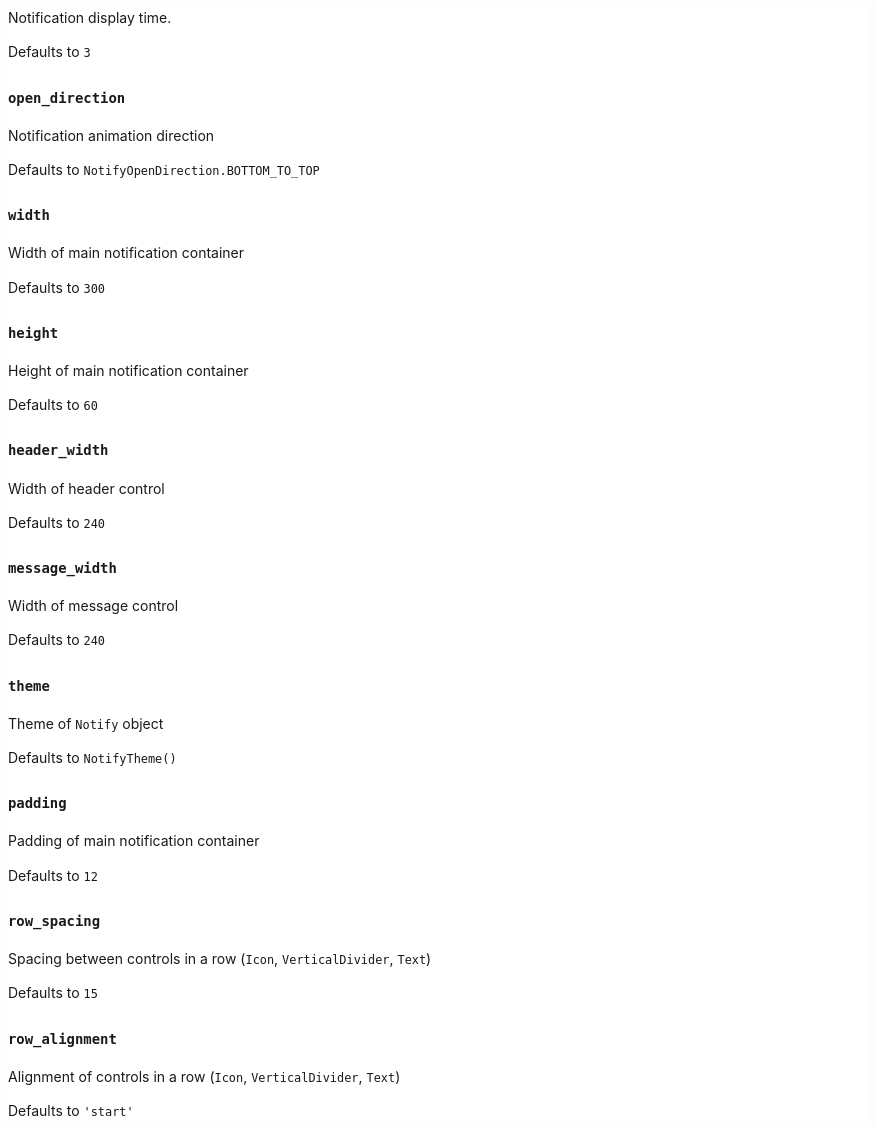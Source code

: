 Notification display time.

Defaults to `3`

### `open_direction`

Notification animation direction

Defaults to `NotifyOpenDirection.BOTTOM_TO_TOP`

### `width`

Width of main notification container

Defaults to `300`

### `height`

Height of main notification container

Defaults to `60`

### `header_width`

Width of header control

Defaults to `240`

### `message_width`

Width of message control

Defaults to `240`

### `theme`

Theme of `Notify` object

Defaults to `NotifyTheme()`

### `padding`

Padding of main notification container

Defaults to `12`

### `row_spacing`

Spacing between controls in a row (`Icon`, `VerticalDivider`, `Text`)

Defaults to `15`

### `row_alignment`

Alignment of controls in a row (`Icon`, `VerticalDivider`, `Text`)

Defaults to `'start'`
